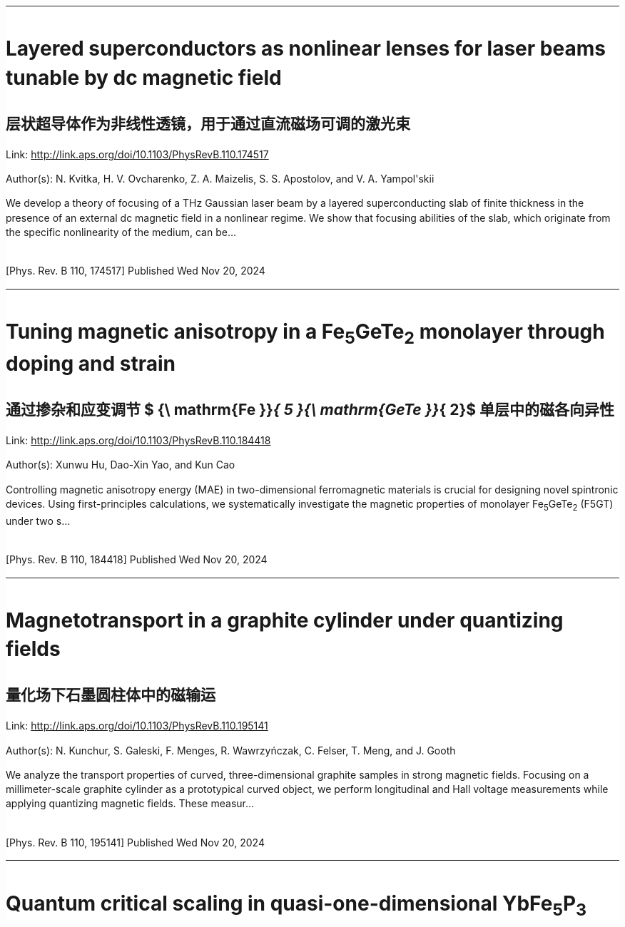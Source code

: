 
---
# Layered superconductors as nonlinear lenses for laser beams tunable by dc magnetic field

## 层状超导体作为非线性透镜，用于通过直流磁场可调的激光束

Link: http://link.aps.org/doi/10.1103/PhysRevB.110.174517

Author(s): N. Kvitka, H. V. Ovcharenko, Z. A. Maizelis, S. S. Apostolov, and V. A. Yampol'skii<br /><p>We develop a theory of focusing of a THz Gaussian laser beam by a layered superconducting slab of finite thickness in the presence of an external dc magnetic field in a nonlinear regime. We show that focusing abilities of the slab, which originate from the specific nonlinearity of the medium, can be…</p><br />[Phys. Rev. B 110, 174517] Published Wed Nov 20, 2024


---
# Tuning magnetic anisotropy in a ${\mathrm{Fe}}_{5}{\mathrm{GeTe}}_{2}$ monolayer through doping and strain

## 通过掺杂和应变调节 $ {\ mathrm{Fe }}_{ 5 }{\ mathrm{GeTe }}_{ 2}$ 单层中的磁各向异性

Link: http://link.aps.org/doi/10.1103/PhysRevB.110.184418

Author(s): Xunwu Hu, Dao-Xin Yao, and Kun Cao<br /><p>Controlling magnetic anisotropy energy (MAE) in two-dimensional ferromagnetic materials is crucial for designing novel spintronic devices. Using first-principles calculations, we systematically investigate the magnetic properties of monolayer ${\mathrm{Fe}}_{5}{\mathrm{GeTe}}_{2}$ (F5GT) under two s…</p><br />[Phys. Rev. B 110, 184418] Published Wed Nov 20, 2024


---
# Magnetotransport in a graphite cylinder under quantizing fields

## 量化场下石墨圆柱体中的磁输运

Link: http://link.aps.org/doi/10.1103/PhysRevB.110.195141

Author(s): N. Kunchur, S. Galeski, F. Menges, R. Wawrzyńczak, C. Felser, T. Meng, and J. Gooth<br /><p>We analyze the transport properties of curved, three-dimensional graphite samples in strong magnetic fields. Focusing on a millimeter-scale graphite cylinder as a prototypical curved object, we perform longitudinal and Hall voltage measurements while applying quantizing magnetic fields. These measur…</p><br />[Phys. Rev. B 110, 195141] Published Wed Nov 20, 2024


---
# Quantum critical scaling in quasi-one-dimensional ${\mathrm{YbFe}}_{5}{\mathrm{P}}_{3}$
